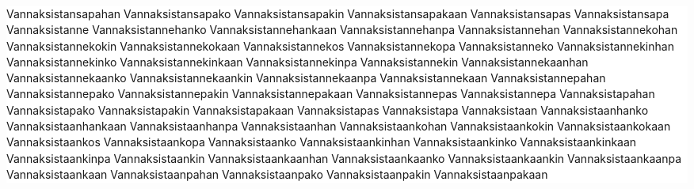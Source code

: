 Vannaksistansapahan
Vannaksistansapako
Vannaksistansapakin
Vannaksistansapakaan
Vannaksistansapas
Vannaksistansapa
Vannaksistanne
Vannaksistannehanko
Vannaksistannehankaan
Vannaksistannehanpa
Vannaksistannehan
Vannaksistannekohan
Vannaksistannekokin
Vannaksistannekokaan
Vannaksistannekos
Vannaksistannekopa
Vannaksistanneko
Vannaksistannekinhan
Vannaksistannekinko
Vannaksistannekinkaan
Vannaksistannekinpa
Vannaksistannekin
Vannaksistannekaanhan
Vannaksistannekaanko
Vannaksistannekaankin
Vannaksistannekaanpa
Vannaksistannekaan
Vannaksistannepahan
Vannaksistannepako
Vannaksistannepakin
Vannaksistannepakaan
Vannaksistannepas
Vannaksistannepa
Vannaksistapahan
Vannaksistapako
Vannaksistapakin
Vannaksistapakaan
Vannaksistapas
Vannaksistapa
Vannaksistaan
Vannaksistaanhanko
Vannaksistaanhankaan
Vannaksistaanhanpa
Vannaksistaanhan
Vannaksistaankohan
Vannaksistaankokin
Vannaksistaankokaan
Vannaksistaankos
Vannaksistaankopa
Vannaksistaanko
Vannaksistaankinhan
Vannaksistaankinko
Vannaksistaankinkaan
Vannaksistaankinpa
Vannaksistaankin
Vannaksistaankaanhan
Vannaksistaankaanko
Vannaksistaankaankin
Vannaksistaankaanpa
Vannaksistaankaan
Vannaksistaanpahan
Vannaksistaanpako
Vannaksistaanpakin
Vannaksistaanpakaan